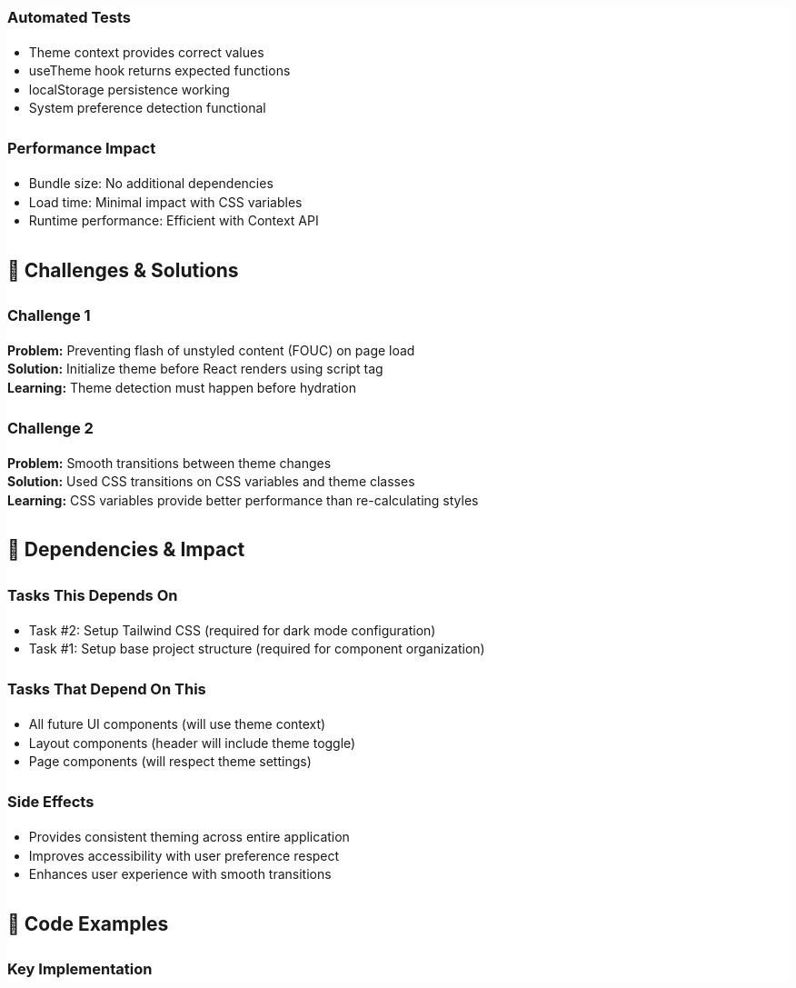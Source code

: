 ### Automated Tests

- Theme context provides correct values
- useTheme hook returns expected functions
- localStorage persistence working
- System preference detection functional

### Performance Impact

- Bundle size: No additional dependencies
- Load time: Minimal impact with CSS variables
- Runtime performance: Efficient with Context API

## 🚧 Challenges & Solutions

### Challenge 1

**Problem:** Preventing flash of unstyled content (FOUC) on page load  
**Solution:** Initialize theme before React renders using script tag  
**Learning:** Theme detection must happen before hydration

### Challenge 2

**Problem:** Smooth transitions between theme changes  
**Solution:** Used CSS transitions on CSS variables and theme classes  
**Learning:** CSS variables provide better performance than re-calculating styles

## 🔗 Dependencies & Impact

### Tasks This Depends On

- Task #2: Setup Tailwind CSS (required for dark mode configuration)
- Task #1: Setup base project structure (required for component organization)

### Tasks That Depend On This

- All future UI components (will use theme context)
- Layout components (header will include theme toggle)
- Page components (will respect theme settings)

### Side Effects

- Provides consistent theming across entire application
- Improves accessibility with user preference respect
- Enhances user experience with smooth transitions

## 📝 Code Examples

### Key Implementation
